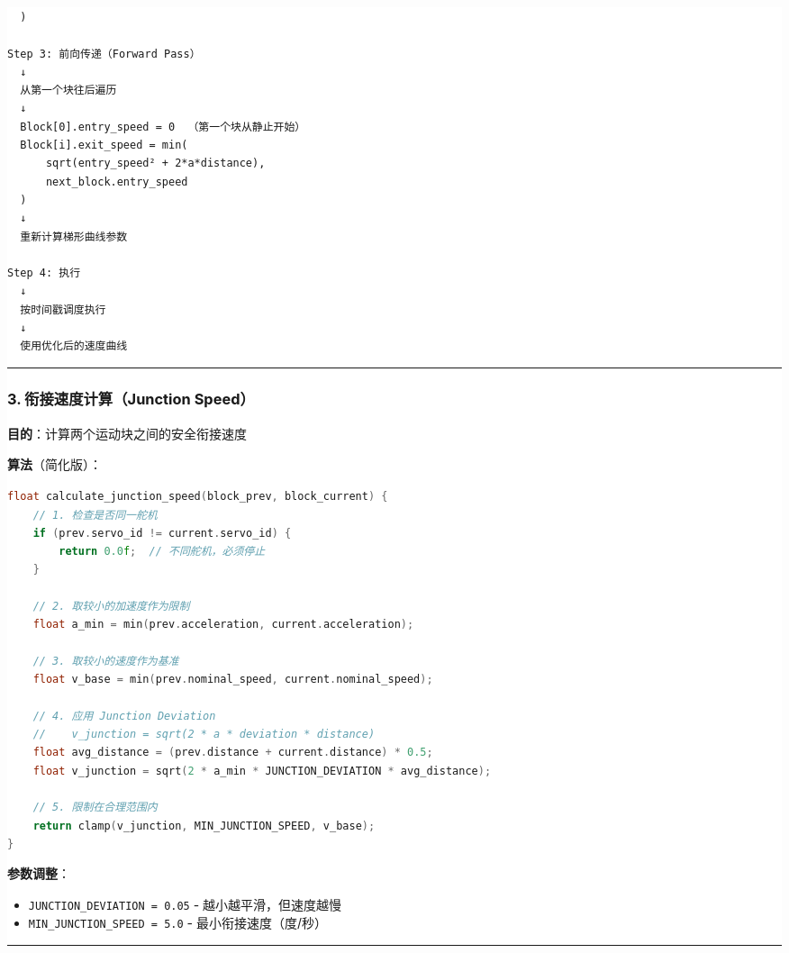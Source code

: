 ```
  )
  
Step 3: 前向传递（Forward Pass）
  ↓
  从第一个块往后遍历
  ↓
  Block[0].entry_speed = 0  （第一个块从静止开始）
  Block[i].exit_speed = min(
      sqrt(entry_speed² + 2*a*distance),
      next_block.entry_speed
  )
  ↓
  重新计算梯形曲线参数
  
Step 4: 执行
  ↓
  按时间戳调度执行
  ↓
  使用优化后的速度曲线
```

---

### **3. 衔接速度计算（Junction Speed）**

**目的**：计算两个运动块之间的安全衔接速度

**算法**（简化版）：

```c
float calculate_junction_speed(block_prev, block_current) {
    // 1. 检查是否同一舵机
    if (prev.servo_id != current.servo_id) {
        return 0.0f;  // 不同舵机，必须停止
    }
    
    // 2. 取较小的加速度作为限制
    float a_min = min(prev.acceleration, current.acceleration);
    
    // 3. 取较小的速度作为基准
    float v_base = min(prev.nominal_speed, current.nominal_speed);
    
    // 4. 应用 Junction Deviation
    //    v_junction = sqrt(2 * a * deviation * distance)
    float avg_distance = (prev.distance + current.distance) * 0.5;
    float v_junction = sqrt(2 * a_min * JUNCTION_DEVIATION * avg_distance);
    
    // 5. 限制在合理范围内
    return clamp(v_junction, MIN_JUNCTION_SPEED, v_base);
}
```

**参数调整**：
- `JUNCTION_DEVIATION = 0.05` - 越小越平滑，但速度越慢
- `MIN_JUNCTION_SPEED = 5.0` - 最小衔接速度（度/秒）

---